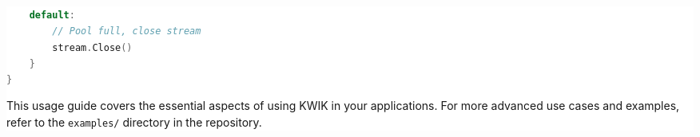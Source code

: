 ```go
    default:
        // Pool full, close stream
        stream.Close()
    }
}
```

This usage guide covers the essential aspects of using KWIK in your applications. For more advanced use cases and examples, refer to the `examples/` directory in the repository.